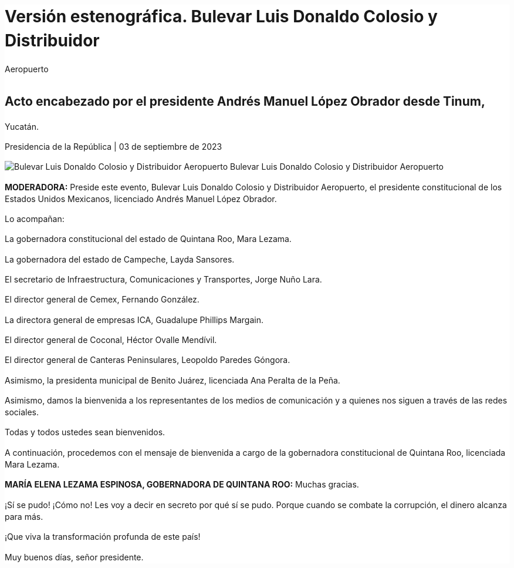 #  Versión estenográfica. Bulevar Luis Donaldo Colosio y Distribuidor
Aeropuerto

##  Acto encabezado por el presidente Andrés Manuel López Obrador desde Tinum,
Yucatán.

Presidencia de la República | 03 de septiembre de 2023 

![Bulevar Luis Donaldo Colosio y Distribuidor
Aeropuerto](https://www.gob.mx/cms/uploads/article/main_image/137044/WhatsApp_Image_2023-09-03_at_11.36.06.jpeg)
Bulevar Luis Donaldo Colosio y Distribuidor Aeropuerto

  

**MODERADORA:** Preside este evento, Bulevar Luis Donaldo Colosio y
Distribuidor Aeropuerto, el presidente constitucional de los Estados Unidos
Mexicanos, licenciado Andrés Manuel López Obrador.

Lo acompañan:

La gobernadora constitucional del estado de Quintana Roo, Mara Lezama.

La gobernadora del estado de Campeche, Layda Sansores.

El secretario de Infraestructura, Comunicaciones y Transportes, Jorge Nuño
Lara.

El director general de Cemex, Fernando González.

La directora general de empresas ICA, Guadalupe Phillips Margain.

El director general de Coconal, Héctor Ovalle Mendívil.

El director general de Canteras Peninsulares, Leopoldo Paredes Góngora.

Asimismo, la presidenta municipal de Benito Juárez, licenciada Ana Peralta de
la Peña.

Asimismo, damos la bienvenida a los representantes de los medios de
comunicación y a quienes nos siguen a través de las redes sociales.

Todas y todos ustedes sean bienvenidos.

A continuación, procedemos con el mensaje de bienvenida a cargo de la
gobernadora constitucional de Quintana Roo, licenciada Mara Lezama.

**MARÍA ELENA LEZAMA ESPINOSA, GOBERNADORA DE QUINTANA ROO:** Muchas gracias.

¡Sí se pudo! ¡Cómo no! Les voy a decir en secreto por qué sí se pudo. Porque
cuando se combate la corrupción, el dinero alcanza para más.

¡Que viva la transformación profunda de este país!

Muy buenos días, señor presidente.
